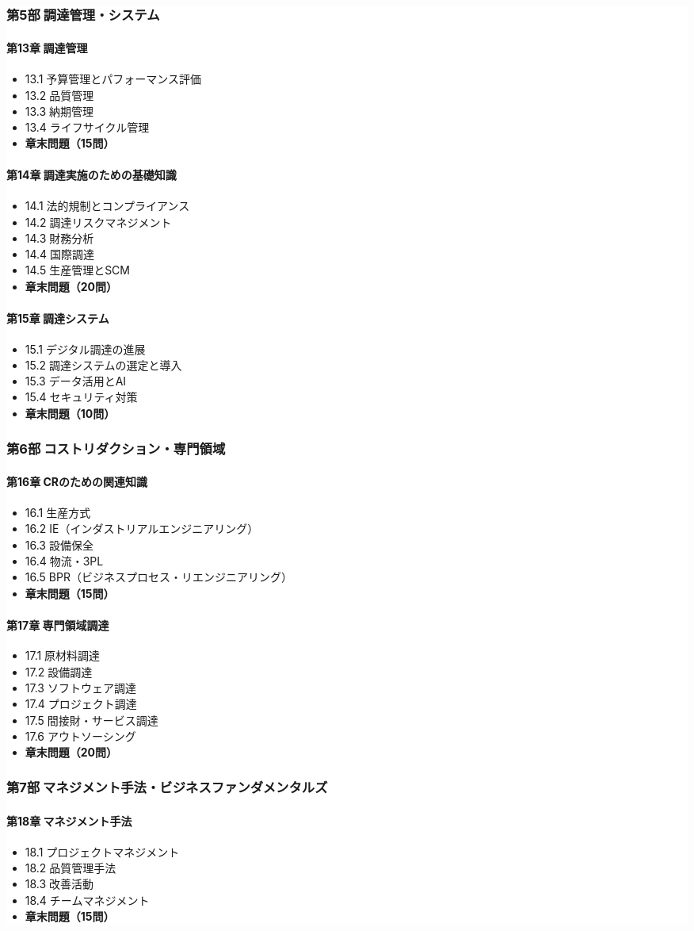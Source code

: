 ### **第5部 調達管理・システム**

#### **第13章 調達管理**
- 13.1 予算管理とパフォーマンス評価
- 13.2 品質管理
- 13.3 納期管理
- 13.4 ライフサイクル管理
- **章末問題（15問）**

#### **第14章 調達実施のための基礎知識**
- 14.1 法的規制とコンプライアンス
- 14.2 調達リスクマネジメント
- 14.3 財務分析
- 14.4 国際調達
- 14.5 生産管理とSCM
- **章末問題（20問）**

#### **第15章 調達システム**
- 15.1 デジタル調達の進展
- 15.2 調達システムの選定と導入
- 15.3 データ活用とAI
- 15.4 セキュリティ対策
- **章末問題（10問）**

### **第6部 コストリダクション・専門領域**

#### **第16章 CRのための関連知識**
- 16.1 生産方式
- 16.2 IE（インダストリアルエンジニアリング）
- 16.3 設備保全
- 16.4 物流・3PL
- 16.5 BPR（ビジネスプロセス・リエンジニアリング）
- **章末問題（15問）**

#### **第17章 専門領域調達**
- 17.1 原材料調達
- 17.2 設備調達
- 17.3 ソフトウェア調達
- 17.4 プロジェクト調達
- 17.5 間接財・サービス調達
- 17.6 アウトソーシング
- **章末問題（20問）**

### **第7部 マネジメント手法・ビジネスファンダメンタルズ**

#### **第18章 マネジメント手法**
- 18.1 プロジェクトマネジメント
- 18.2 品質管理手法
- 18.3 改善活動
- 18.4 チームマネジメント
- **章末問題（15問）**
